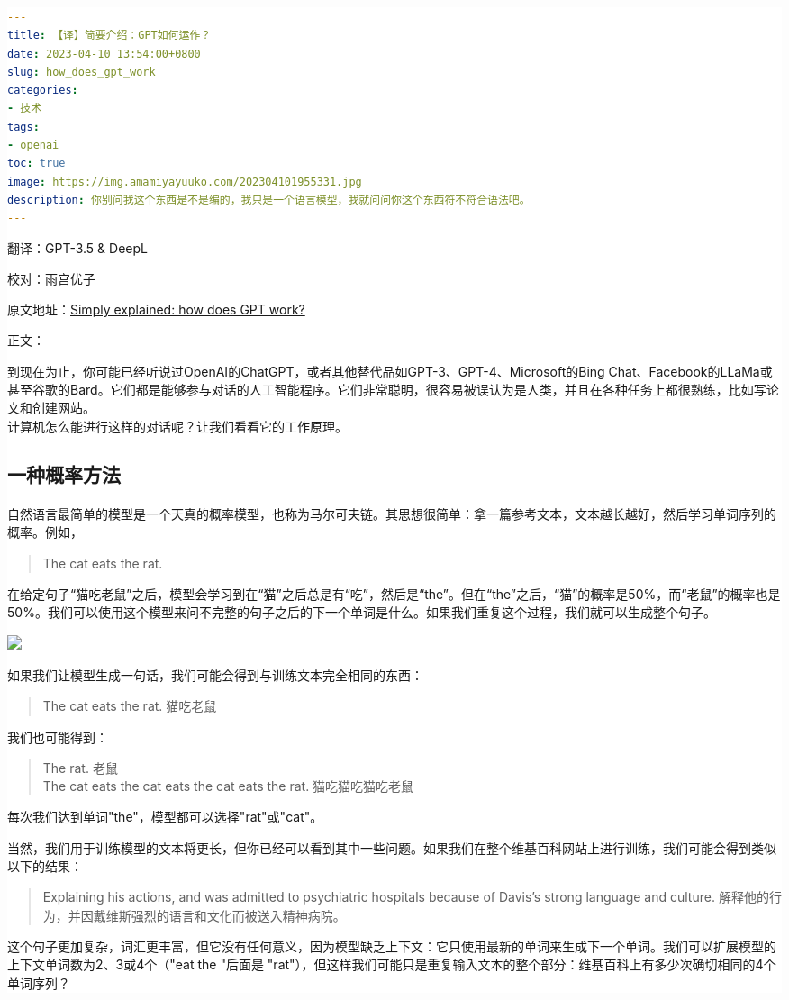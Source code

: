 ```yaml
---
title: 【译】简要介绍：GPT如何运作？
date: 2023-04-10 13:54:00+0800
slug: how_does_gpt_work
categories:
- 技术
tags:
- openai
toc: true
image: https://img.amamiyayuuko.com/202304101955331.jpg
description: 你别问我这个东西是不是编的，我只是一个语言模型，我就问问你这个东西符不符合语法吧。
---
```


翻译：GPT-3.5 & DeepL

校对：雨宫优子

原文地址：[Simply explained: how does GPT work?](https://confusedbit.dev/posts/how_does_gpt_work/)

正文：



到现在为止，你可能已经听说过OpenAI的ChatGPT，或者其他替代品如GPT-3、GPT-4、Microsoft的Bing Chat、Facebook的LLaMa或甚至谷歌的Bard。它们都是能够参与对话的人工智能程序。它们非常聪明，很容易被误认为是人类，并且在各种任务上都很熟练，比如写论文和创建网站。  
计算机怎么能进行这样的对话呢？让我们看看它的工作原理。

## 一种概率方法

自然语言最简单的模型是一个天真的概率模型，也称为马尔可夫链。其思想很简单：拿一篇参考文本，文本越长越好，然后学习单词序列的概率。例如，

> The cat eats the rat.

在给定句子“猫吃老鼠”之后，模型会学习到在“猫”之后总是有“吃”，然后是“the”。但在“the”之后，“猫”的概率是50%，而“老鼠”的概率也是50%。我们可以使用这个模型来问不完整的句子之后的下一个单词是什么。如果我们重复这个过程，我们就可以生成整个句子。

![](https://img.amamiyayuuko.com/202304101955264.jpg)

如果我们让模型生成一句话，我们可能会得到与训练文本完全相同的东西：

> The cat eats the rat. 猫吃老鼠

我们也可能得到：

> The rat. 老鼠  
> The cat eats the cat eats the cat eats the rat. 猫吃猫吃猫吃老鼠

每次我们达到单词"the"，模型都可以选择"rat"或"cat"。

当然，我们用于训练模型的文本将更长，但你已经可以看到其中一些问题。如果我们在整个维基百科网站上进行训练，我们可能会得到类似以下的结果：

> Explaining his actions, and was admitted to psychiatric hospitals because of Davis’s strong language and culture. 解释他的行为，并因戴维斯强烈的语言和文化而被送入精神病院。

这个句子更加复杂，词汇更丰富，但它没有任何意义，因为模型缺乏上下文：它只使用最新的单词来生成下一个单词。我们可以扩展模型的上下文单词数为2、3或4个（"eat the "后面是 "rat"），但这样我们可能只是重复输入文本的整个部分：维基百科上有多少次确切相同的4个单词序列？

